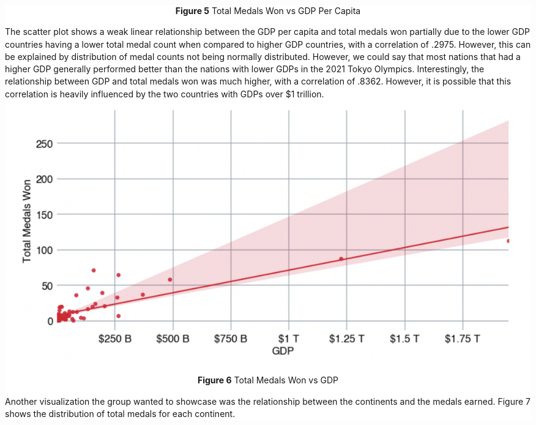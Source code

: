 <p style="text-align: center;"><strong>Figure 5</strong> Total Medals Won vs GDP Per Capita
</p>

The scatter plot shows a weak linear relationship between the GDP per capita and total medals won partially due to the lower GDP countries having a lower total medal count when compared to higher GDP countries, with a correlation of  .2975. However, this can be explained by distribution of medal counts not being normally distributed. However, we could say that most nations that had a higher GDP generally performed better than the nations with lower GDPs in the 2021 Tokyo Olympics. Interestingly, the relationship between GDP and total medals won was much higher, with a correlation of .8362. However, it is possible that this correlation is heavily influenced by the two countries with GDPs over $1 trillion. 

![](../analysis/resources/MedalsWonVsGDP.png)

<p style="text-align: center;"><strong>Figure 6</strong> Total Medals Won vs GDP 
</p>

Another visualization the group wanted to showcase was the relationship between the continents and the medals earned. Figure 7 shows the distribution of total medals for each continent.

